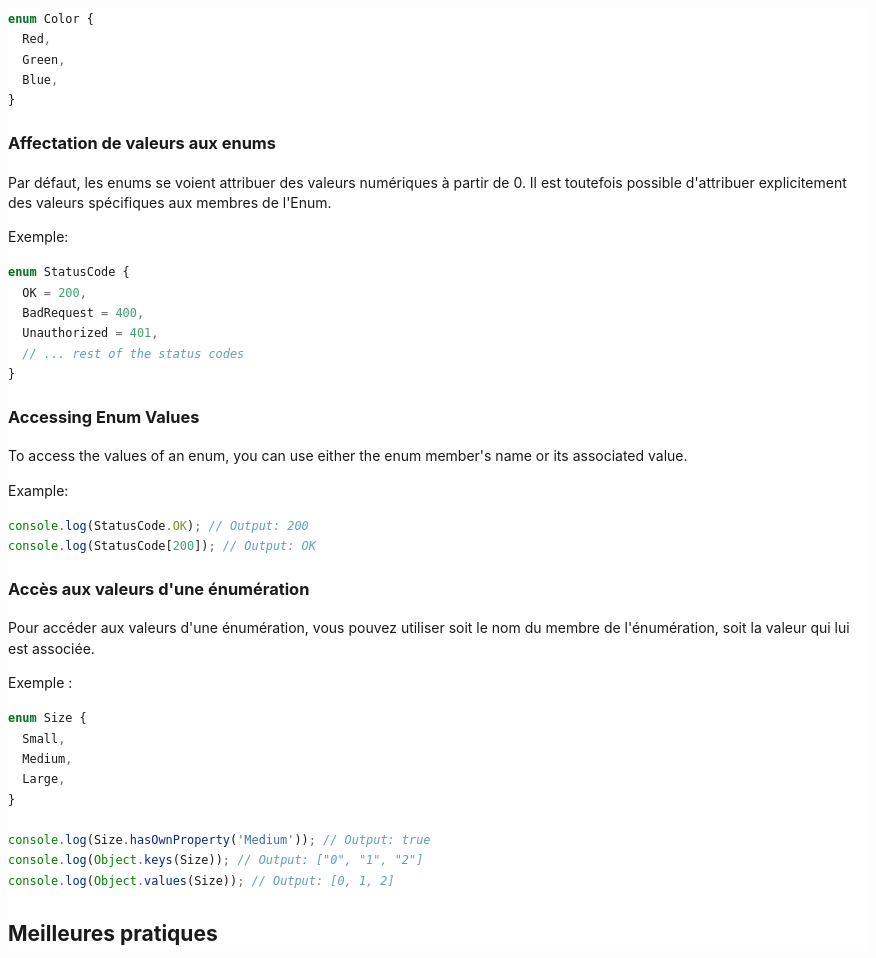 ```typescript
enum Color {
  Red,
  Green,
  Blue,
}
```

### Affectation de valeurs aux enums

Par défaut, les enums se voient attribuer des valeurs numériques à partir de 0. Il est toutefois possible d'attribuer explicitement des valeurs spécifiques aux membres de l'Enum.

Exemple:

```typescript
enum StatusCode {
  OK = 200,
  BadRequest = 400,
  Unauthorized = 401,
  // ... rest of the status codes
}
```

### Accessing Enum Values

To access the values of an enum, you can use either the enum member's name or its associated value.

Example:

```typescript
console.log(StatusCode.OK); // Output: 200
console.log(StatusCode[200]); // Output: OK
```

### Accès aux valeurs d'une énumération

Pour accéder aux valeurs d'une énumération, vous pouvez utiliser soit le nom du membre de l'énumération, soit la valeur qui lui est associée.

Exemple :

```typescript
enum Size {
  Small,
  Medium,
  Large,
}

console.log(Size.hasOwnProperty('Medium')); // Output: true
console.log(Object.keys(Size)); // Output: ["0", "1", "2"]
console.log(Object.values(Size)); // Output: [0, 1, 2]
```

## Meilleures pratiques
